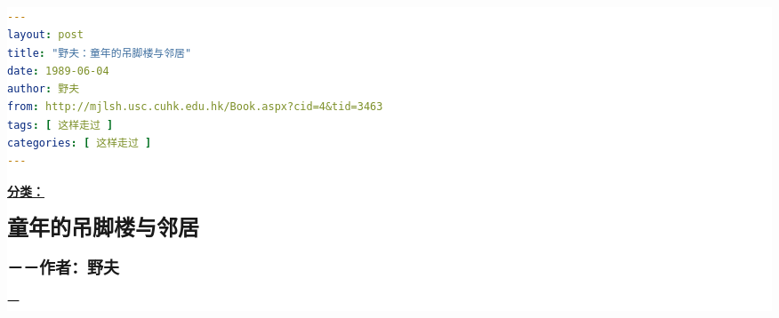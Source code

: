 ```yaml
---
layout: post
title: "野夫：童年的吊脚楼与邻居"
date: 1989-06-04
author: 野夫
from: http://mjlsh.usc.cuhk.edu.hk/Book.aspx?cid=4&tid=3463
tags: [ 这样走过 ]
categories: [ 这样走过 ]
---
```


<div style="margin: 15px 10px 10px 0px;">
 <div>
  <span id="ctl00_ContentPlaceHolder1_chapter1_SubjectLabel" style="font-weight:bold;text-decoration:underline;">
   分类：
  </span>
 </div>
 
 
 
 
 
 <p class="MsoNormal">
  <o:p>
  </o:p>
 </p>
 <p class="MsoNormal">
  <b>
   <span lang="ZH-CN" style="font-family: 宋体;">
    <font size="5">
     童年的吊脚楼与邻居
    </font>
   </span>
   <font size="4">
    <o:p>
    </o:p>
   </font>
  </b>
 </p>
 <p class="MsoNormal">
  <span lang="ZH-CN" style="font-family:宋体;mso-ascii-font-family:
Calibri;mso-ascii-theme-font:minor-latin;mso-fareast-font-family:宋体;mso-fareast-theme-font:
minor-fareast">
   <b>
    <font size="4">
     －－作者：野夫
    </font>
   </b>
  </span>
  <o:p>
  </o:p>
 </p>
 <p class="MsoNormal">
  <o:p>
  </o:p>
 </p>
 <p class="MsoNormal">
  <span lang="ZH-CN" style="font-family:宋体;mso-ascii-font-family:
Calibri;mso-ascii-theme-font:minor-latin;mso-fareast-font-family:宋体;mso-fareast-theme-font:
minor-fareast">
   一
  </span>
  <o:p>
  </o:p>